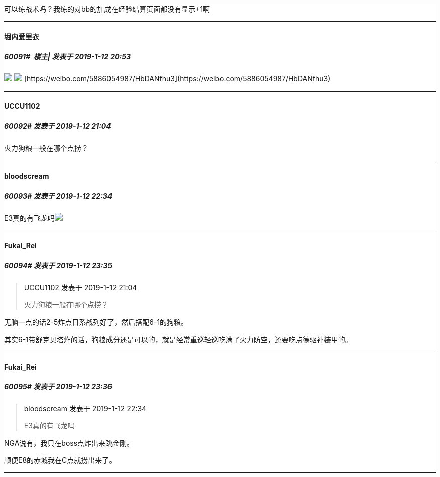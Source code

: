 可以练战术吗？我练的对bb的加成在经验结算页面都没有显示+1啊



*****

####  堀内爱里衣  
##### 60091#         楼主| 发表于 2019-1-12 20:53

<img src="https://ww1.sinaimg.cn/large/006qlhMLly1fz42y09dl7j30gi1gbk9x.jpg" referrerpolicy="no-referrer">

<img src="http://ww1.sinaimg.cn/large/005P1oDIgy1fz43frqmlyj30kr09r74w.jpg" referrerpolicy="no-referrer">
[https://weibo.com/5886054987/HbDANfhu3](https://weibo.com/5886054987/HbDANfhu3)

*****

####  UCCU1102  
##### 60092#       发表于 2019-1-12 21:04

火力狗粮一般在哪个点捞？

*****

####  bloodscream  
##### 60093#       发表于 2019-1-12 22:34

E3真的有飞龙吗<img src="https://static.saraba1st.com/image/smiley/face2017/001.png" referrerpolicy="no-referrer">

*****

####  Fukai_Rei  
##### 60094#       发表于 2019-1-12 23:35

<blockquote><a href="httphttps://bbs.saraba1st.com/2b/forum.php?mod=redirect&amp;goto=findpost&amp;pid=42253045&amp;ptid=1065797" target="_blank">UCCU1102 发表于 2019-1-12 21:04</a>

火力狗粮一般在哪个点捞？</blockquote>
无脑一点的话2-5炸点日系战列好了，然后搭配6-1的狗粮。

其实6-1带舒克贝塔炸的话，狗粮成分还是可以的，就是经常重巡轻巡吃满了火力防空，还要吃点德驱补装甲的。

*****

####  Fukai_Rei  
##### 60095#       发表于 2019-1-12 23:36

<blockquote><a href="httphttps://bbs.saraba1st.com/2b/forum.php?mod=redirect&amp;goto=findpost&amp;pid=42253872&amp;ptid=1065797" target="_blank">bloodscream 发表于 2019-1-12 22:34</a>

E3真的有飞龙吗</blockquote>
NGA说有，我只在boss点炸出来跳金刚。

顺便E8的赤城我在C点就捞出来了。

*****
